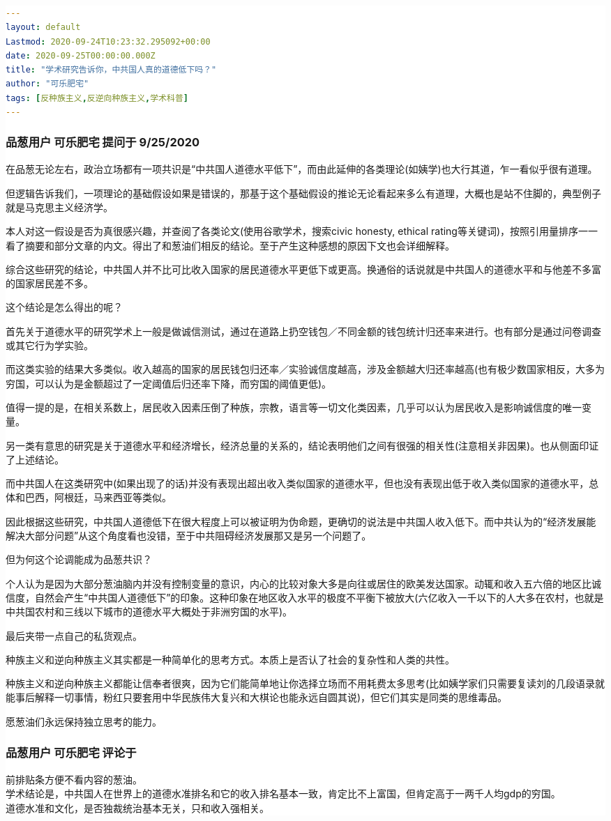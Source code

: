 ```yaml
---
layout: default
Lastmod: 2020-09-24T10:23:32.295092+00:00
date: 2020-09-25T00:00:00.000Z
title: "学术研究告诉你，中共国人真的道德低下吗？"
author: "可乐肥宅"
tags: [反种族主义,反逆向种族主义,学术科普]
---
```



### 品葱用户 **可乐肥宅** 提问于 9/25/2020
    
在品葱无论左右，政治立场都有一项共识是“中共国人道德水平低下”，而由此延伸的各类理论(如姨学)也大行其道，乍一看似乎很有道理。  
  
但逻辑告诉我们，一项理论的基础假设如果是错误的，那基于这个基础假设的推论无论看起来多么有道理，大概也是站不住脚的，典型例子就是马克思主义经济学。  
  
本人对这一假设是否为真很感兴趣，并查阅了各类论文(使用谷歌学术，搜索civic honesty, ethical rating等关键词)，按照引用量排序一一看了摘要和部分文章的内文。得出了和葱油们相反的结论。至于产生这种感想的原因下文也会详细解释。  
  
综合这些研究的结论，中共国人并不比可比收入国家的居民道德水平更低下或更高。换通俗的话说就是中共国人的道德水平和与他差不多富的国家居民差不多。  
  
这个结论是怎么得出的呢？  
  
首先关于道德水平的研究学术上一般是做诚信测试，通过在道路上扔空钱包／不同金额的钱包统计归还率来进行。也有部分是通过问卷调查或其它行为学实验。  
  
而这类实验的结果大多类似。收入越高的国家的居民钱包归还率／实验诚信度越高，涉及金额越大归还率越高(也有极少数国家相反，大多为穷国，可以认为是金额超过了一定阈值后归还率下降，而穷国的阈值更低)。  
  
值得一提的是，在相关系数上，居民收入因素压倒了种族，宗教，语言等一切文化类因素，几乎可以认为居民收入是影响诚信度的唯一变量。  
  
另一类有意思的研究是关于道德水平和经济增长，经济总量的关系的，结论表明他们之间有很强的相关性(注意相关非因果)。也从侧面印证了上述结论。  
  
而中共国人在这类研究中(如果出现了的话)并没有表现出超出收入类似国家的道德水平，但也没有表现出低于收入类似国家的道德水平，总体和巴西，阿根廷，马来西亚等类似。  
  
因此根据这些研究，中共国人道德低下在很大程度上可以被证明为伪命题，更确切的说法是中共国人收入低下。而中共认为的“经济发展能解决大部分问题”从这个角度看也没错，至于中共阻碍经济发展那又是另一个问题了。  
  
但为何这个论调能成为品葱共识？  
  
个人认为是因为大部分葱油脑内并没有控制变量的意识，内心的比较对象大多是向往或居住的欧美发达国家。动辄和收入五六倍的地区比诚信度，自然会产生“中共国人道德低下”的印象。这种印象在地区收入水平的极度不平衡下被放大(六亿收入一千以下的人大多在农村，也就是中共国农村和三线以下城市的道德水平大概处于非洲穷国的水平)。  
  
最后夹带一点自己的私货观点。  
  
种族主义和逆向种族主义其实都是一种简单化的思考方式。本质上是否认了社会的复杂性和人类的共性。  
  
种族主义和逆向种族主义都能让信奉者很爽，因为它们能简单地让你选择立场而不用耗费太多思考(比如姨学家们只需要复读刘的几段语录就能事后解释一切事情，粉红只要套用中华民族伟大复兴和大棋论也能永远自圆其说)，但它们其实是同类的思维毒品。  
  
愿葱油们永远保持独立思考的能力。
    
                

### 品葱用户 **可乐肥宅** 评论于 
        
前排贴条方便不看内容的葱油。  
学术结论是，中共国人在世界上的道德水准排名和它的收入排名基本一致，肯定比不上富国，但肯定高于一两千人均gdp的穷国。  
道德水准和文化，是否独裁统治基本无关，只和收入强相关。
        
                
